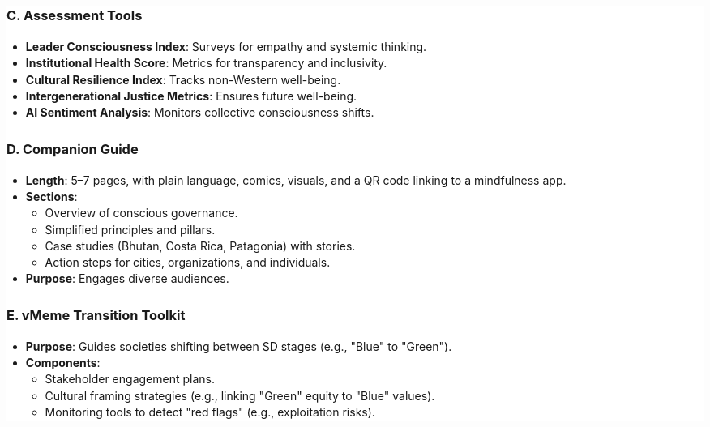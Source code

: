 ### C. Assessment Tools
- **Leader Consciousness Index**: Surveys for empathy and systemic thinking.
- **Institutional Health Score**: Metrics for transparency and inclusivity.
- **Cultural Resilience Index**: Tracks non-Western well-being.
- **Intergenerational Justice Metrics**: Ensures future well-being.
- **AI Sentiment Analysis**: Monitors collective consciousness shifts.

### D. Companion Guide
- **Length**: 5–7 pages, with plain language, comics, visuals, and a QR code linking to a mindfulness app.
- **Sections**:
  - Overview of conscious governance.
  - Simplified principles and pillars.
  - Case studies (Bhutan, Costa Rica, Patagonia) with stories.
  - Action steps for cities, organizations, and individuals.
- **Purpose**: Engages diverse audiences.

### E. vMeme Transition Toolkit
- **Purpose**: Guides societies shifting between SD stages (e.g., "Blue" to "Green").
- **Components**:
  - Stakeholder engagement plans.
  - Cultural framing strategies (e.g., linking "Green" equity to "Blue" values).
  - Monitoring tools to detect "red flags" (e.g., exploitation risks).